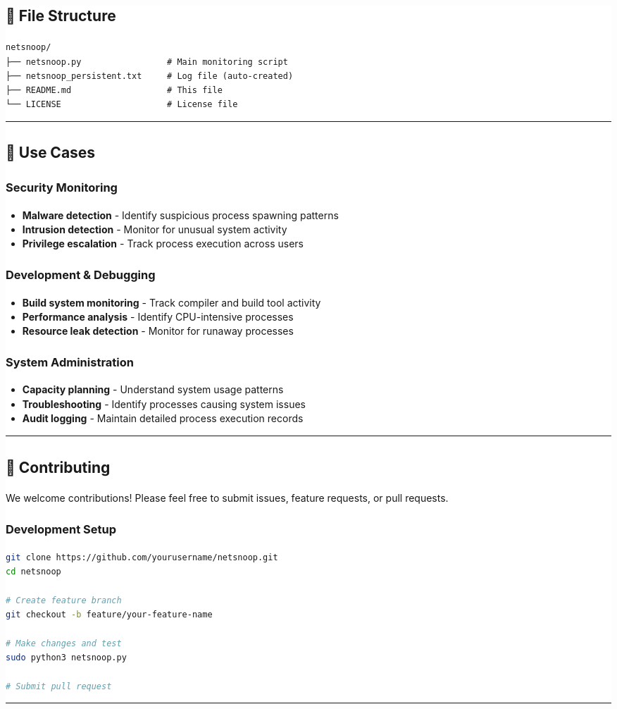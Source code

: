 
## 📁 File Structure

```
netsnoop/
├── netsnoop.py                 # Main monitoring script
├── netsnoop_persistent.txt     # Log file (auto-created)
├── README.md                   # This file
└── LICENSE                     # License file
```

---

## 🚨 Use Cases

### Security Monitoring
- **Malware detection** - Identify suspicious process spawning patterns
- **Intrusion detection** - Monitor for unusual system activity
- **Privilege escalation** - Track process execution across users

### Development & Debugging
- **Build system monitoring** - Track compiler and build tool activity
- **Performance analysis** - Identify CPU-intensive processes
- **Resource leak detection** - Monitor for runaway processes

### System Administration
- **Capacity planning** - Understand system usage patterns
- **Troubleshooting** - Identify processes causing system issues
- **Audit logging** - Maintain detailed process execution records

---

## 🤝 Contributing

We welcome contributions! Please feel free to submit issues, feature requests, or pull requests.

### Development Setup
```bash
git clone https://github.com/yourusername/netsnoop.git
cd netsnoop

# Create feature branch
git checkout -b feature/your-feature-name

# Make changes and test
sudo python3 netsnoop.py

# Submit pull request
```

---
